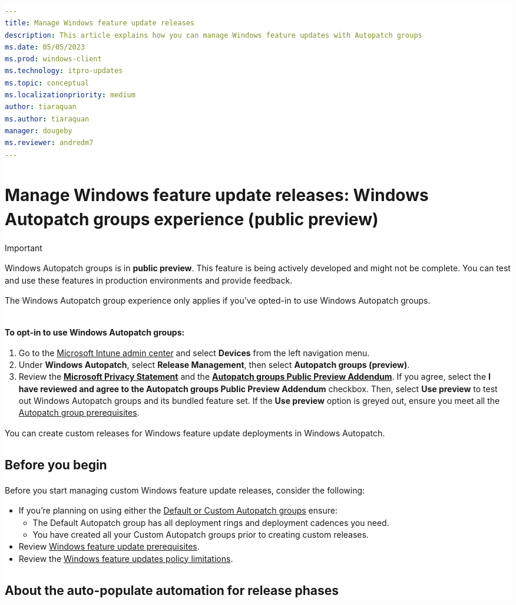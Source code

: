 ```yaml
---
title: Manage Windows feature update releases
description: This article explains how you can manage Windows feature updates with Autopatch groups
ms.date: 05/05/2023
ms.prod: windows-client
ms.technology: itpro-updates
ms.topic: conceptual
ms.localizationpriority: medium
author: tiaraquan
ms.author: tiaraquan
manager: dougeby
ms.reviewer: andredm7
---
```


# Manage Windows feature update releases: Windows Autopatch groups experience (public preview) 

> [!IMPORTANT]
> Windows Autopatch groups is in **public preview**. This feature is being actively developed and might not be complete. You can test and use these features in production environments and provide feedback.<p>The Windows Autopatch group experience only applies if you’ve opted-in to use Windows Autopatch groups.</p><br>**To opt-in to use Windows Autopatch groups:**<ol><li>Go to the [Microsoft Intune admin center](https://go.microsoft.com/fwlink/?linkid=2109431) and select **Devices** from the left navigation menu.</li><li>Under **Windows Autopatch**, select **Release Management**, then select **Autopatch groups (preview)**.</li><li>Review the **[Microsoft Privacy Statement](../overview/windows-autopatch-privacy.md)** and the **[Autopatch groups Public Preview Addendum](../references/windows-autopatch-groups-public-preview-addendum.md)**. If you agree, select the **I have reviewed and agree to the Autopatch groups Public Preview Addendum** checkbox. Then, select **Use preview** to test out Windows Autopatch groups and its bundled feature set. If the **Use preview** option is greyed out, ensure you meet all the [Autopatch group prerequisites](../deploy/windows-autopatch-groups-manage-autopatch-groups.md#autopatch-groups-prerequisites).</li></ol>

You can create custom releases for Windows feature update deployments in Windows Autopatch.

## Before you begin

Before you start managing custom Windows feature update releases, consider the following:

- If you’re planning on using either the [Default or Custom Autopatch groups](../deploy/windows-autopatch-groups-overview.md#key-concepts) ensure:
    - The Default Autopatch group has all deployment rings and deployment cadences you need.
    - You have created all your Custom Autopatch groups prior to creating custom releases.
- Review [Windows feature update prerequisites](/mem/intune/protect/windows-10-feature-updates#prerequisites).
- Review the [Windows feature updates policy limitations](/mem/intune/protect/windows-10-feature-updates#limitations-for-feature-updates-for-windows-10-and-later-policy).

## About the auto-populate automation for release phases
